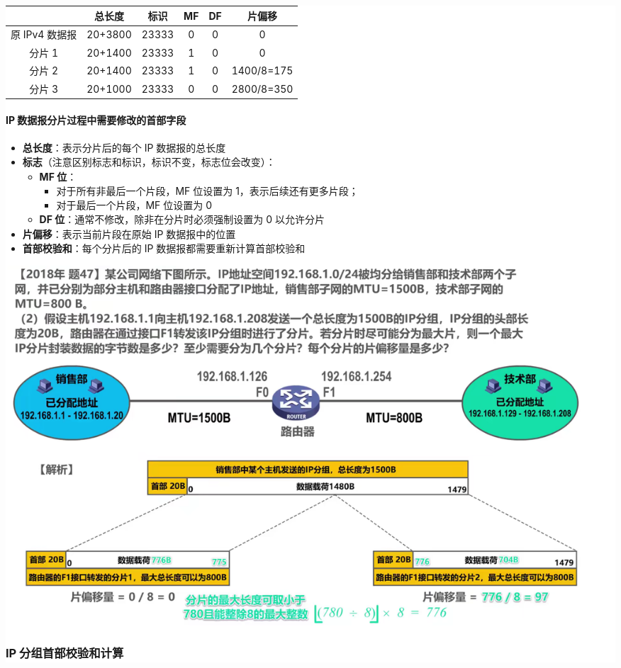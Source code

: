 |            |   总长度   |  标识   | MF  | DF  |    片偏移     |
| :--------: | :-----: | :---: | :-: | :-: | :--------: |
| 原 IPv4 数据报 | 20+3800 | 23333 |  0  |  0  |     0      |
|    分片 1    | 20+1400 | 23333 |  1  |  0  |     0      |
|    分片 2    | 20+1400 | 23333 |  1  |  0  | 1400/8=175 |
|    分片 3    | 20+1000 | 23333 |  0  |  0  | 2800/8=350 |

#### IP 数据报分片过程中需要修改的首部字段

- **总长度**：表示分片后的每个 IP 数据报的总长度
- **标志**（注意区别标志和标识，标识不变，标志位会改变）：
  - **MF 位**：
    - 对于所有非最后一个片段，MF 位设置为 1，表示后续还有更多片段；
    - 对于最后一个片段，MF 位设置为 0
  - **DF 位**：通常不修改，除非在分片时必须强制设置为 0 以允许分片
- **片偏移**：表示当前片段在原始 IP 数据报中的位置
- **首部校验和**：每个分片后的 IP 数据报都需要重新计算首部校验和

![](./images/Pasted%20image%2020240918194146.png)
![](./images/Pasted%20image%2020240918194150.png)

### IP 分组首部校验和计算
